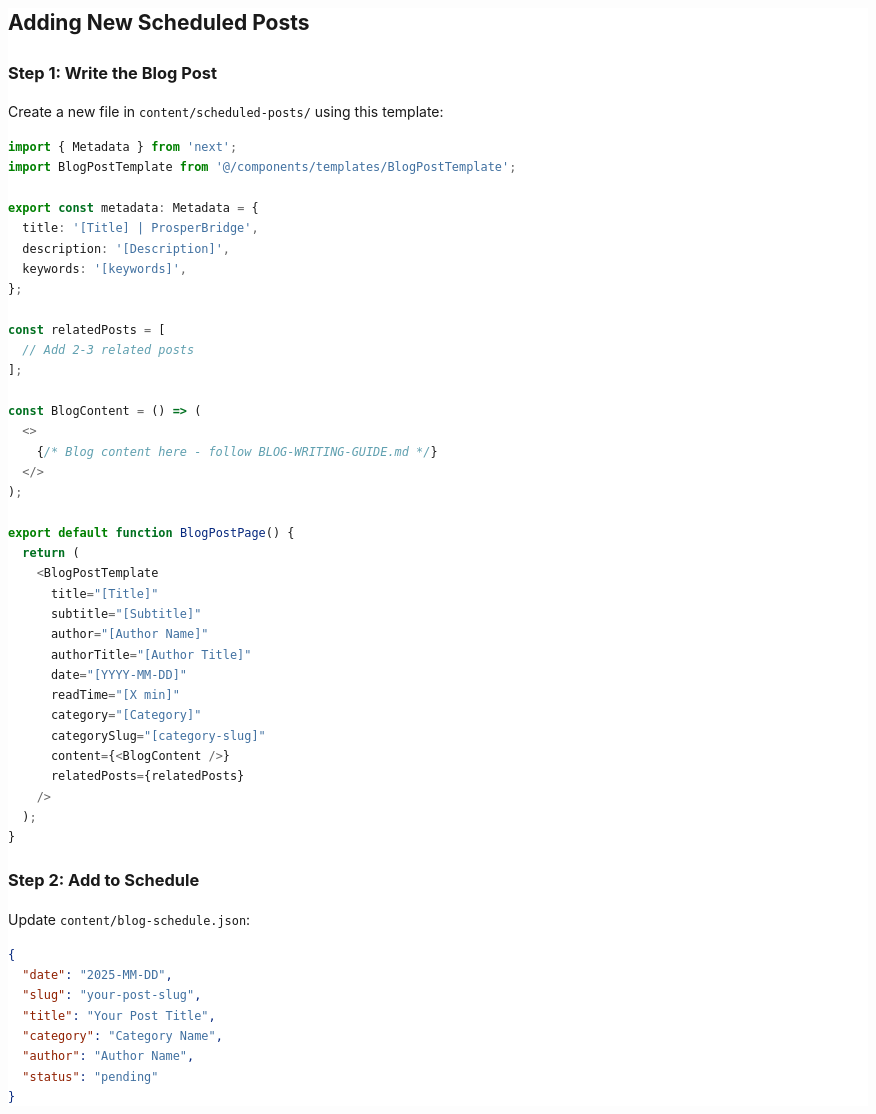 ## Adding New Scheduled Posts

### Step 1: Write the Blog Post

Create a new file in `content/scheduled-posts/` using this template:

```typescript
import { Metadata } from 'next';
import BlogPostTemplate from '@/components/templates/BlogPostTemplate';

export const metadata: Metadata = {
  title: '[Title] | ProsperBridge',
  description: '[Description]',
  keywords: '[keywords]',
};

const relatedPosts = [
  // Add 2-3 related posts
];

const BlogContent = () => (
  <>
    {/* Blog content here - follow BLOG-WRITING-GUIDE.md */}
  </>
);

export default function BlogPostPage() {
  return (
    <BlogPostTemplate
      title="[Title]"
      subtitle="[Subtitle]"
      author="[Author Name]"
      authorTitle="[Author Title]"
      date="[YYYY-MM-DD]"
      readTime="[X min]"
      category="[Category]"
      categorySlug="[category-slug]"
      content={<BlogContent />}
      relatedPosts={relatedPosts}
    />
  );
}
```

### Step 2: Add to Schedule

Update `content/blog-schedule.json`:

```json
{
  "date": "2025-MM-DD",
  "slug": "your-post-slug",
  "title": "Your Post Title",
  "category": "Category Name",
  "author": "Author Name",
  "status": "pending"
}
```
